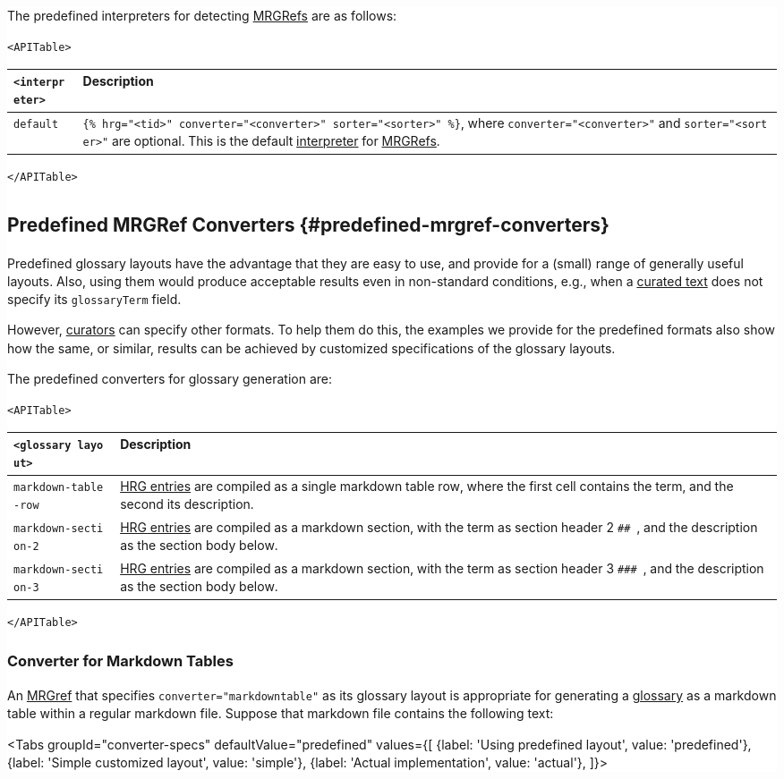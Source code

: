 The predefined interpreters for detecting [MRGRefs](@) are as follows:

```mdx-code-block
<APITable>
```

| `<interpreter>` | Description |
| :-------------- | :---------- |
| `default`       | `{% hrg="<tid>" converter="<converter>" sorter="<sorter>" %}`, where `converter="<converter>"` and `sorter="<sorter>"` are optional. This is the default [interpreter](@) for [MRGRefs](@). |

```mdx-code-block
</APITable>
```

## Predefined MRGRef Converters {#predefined-mrgref-converters}

Predefined glossary layouts have the advantage that they are easy to use, and provide for a (small) range of generally useful layouts. Also, using them would produce acceptable results even in non-standard conditions, e.g., when a [curated text](@) does not specify its `glossaryTerm` field. 

However, [curators](@) can specify other formats. To help them do this, the examples we provide for the predefined formats also show how the same, or similar, results can be achieved by customized specifications of the glossary layouts.

The predefined converters for glossary generation are:

```mdx-code-block
<APITable>
```

| `<glossary layout>`      | Description |
| :---------------------- | :---------- |
| `markdown-table-row`    | [HRG entries](@) are compiled as a single markdown table row, where the first cell contains the term, and the second its description. |
| `markdown-section-2`    | [HRG entries](@) are compiled as a markdown section, with the term as section header 2 `## `, and the description as the section body below. |
| `markdown-section-3`    | [HRG entries](@) are compiled as a markdown section, with the term as section header 3 `### `, and the description as the section body below. |

```mdx-code-block
</APITable>
```

### Converter for Markdown Tables

An [MRGref](@) that specifies `converter="markdowntable"` as its glossary layout is appropriate for generating a [glossary](@) as a markdown table within a regular markdown file. Suppose that markdown file contains the following text:

<Tabs
  groupId="converter-specs"
  defaultValue="predefined"
  values={[
    {label: 'Using predefined layout', value: 'predefined'},
    {label: 'Simple customized layout', value: 'simple'},
    {label: 'Actual implementation', value: 'actual'},
  ]}>

